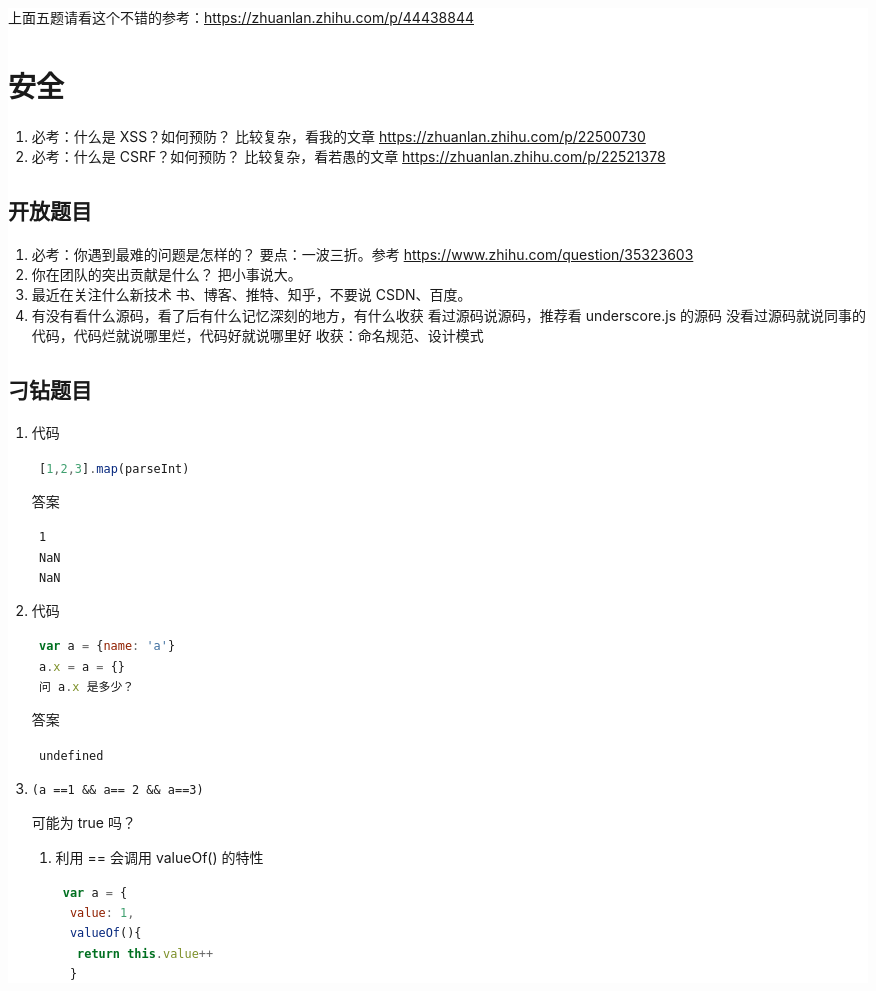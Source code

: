 上面五题请看这个不错的参考：https://zhuanlan.zhihu.com/p/44438844

# 安全

1. 必考：什么是 XSS？如何预防？
   比较复杂，看我的文章 https://zhuanlan.zhihu.com/p/22500730
2. 必考：什么是 CSRF？如何预防？
   比较复杂，看若愚的文章 https://zhuanlan.zhihu.com/p/22521378

## 开放题目

1. 必考：你遇到最难的问题是怎样的？
   要点：一波三折。参考 https://www.zhihu.com/question/35323603
2. 你在团队的突出贡献是什么？
   把小事说大。
3. 最近在关注什么新技术
   书、博客、推特、知乎，不要说 CSDN、百度。
4. 有没有看什么源码，看了后有什么记忆深刻的地方，有什么收获
   看过源码说源码，推荐看 underscore.js 的源码
   没看过源码就说同事的代码，代码烂就说哪里烂，代码好就说哪里好
   收获：命名规范、设计模式

## 刁钻题目

1. 代码

   ```js
    [1,2,3].map(parseInt)
   ```

   答案

   ```
    1
    NaN
    NaN
   ```

2. 代码

   ```js
    var a = {name: 'a'}
    a.x = a = {}
    问 a.x 是多少？
   ```

   答案

   ```
    undefined
   ```

3. ```
   (a ==1 && a== 2 && a==3)
   ```

    

   可能为 true 吗？

   1. 利用 == 会调用 valueOf() 的特性

      ```js
       var a = {
        value: 1,
        valueOf(){
         return this.value++
        }
   ```
